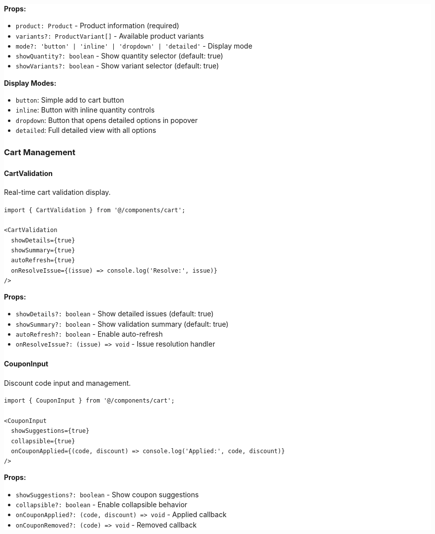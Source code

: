 **Props:**
- `product: Product` - Product information (required)
- `variants?: ProductVariant[]` - Available product variants
- `mode?: 'button' | 'inline' | 'dropdown' | 'detailed'` - Display mode
- `showQuantity?: boolean` - Show quantity selector (default: true)
- `showVariants?: boolean` - Show variant selector (default: true)

**Display Modes:**
- `button`: Simple add to cart button
- `inline`: Button with inline quantity controls
- `dropdown`: Button that opens detailed options in popover
- `detailed`: Full detailed view with all options

### Cart Management

#### CartValidation
Real-time cart validation display.

```tsx
import { CartValidation } from '@/components/cart';

<CartValidation
  showDetails={true}
  showSummary={true}
  autoRefresh={true}
  onResolveIssue={(issue) => console.log('Resolve:', issue)}
/>
```

**Props:**
- `showDetails?: boolean` - Show detailed issues (default: true)
- `showSummary?: boolean` - Show validation summary (default: true)
- `autoRefresh?: boolean` - Enable auto-refresh
- `onResolveIssue?: (issue) => void` - Issue resolution handler

#### CouponInput
Discount code input and management.

```tsx
import { CouponInput } from '@/components/cart';

<CouponInput
  showSuggestions={true}
  collapsible={true}
  onCouponApplied={(code, discount) => console.log('Applied:', code, discount)}
/>
```

**Props:**
- `showSuggestions?: boolean` - Show coupon suggestions
- `collapsible?: boolean` - Enable collapsible behavior
- `onCouponApplied?: (code, discount) => void` - Applied callback
- `onCouponRemoved?: (code) => void` - Removed callback
